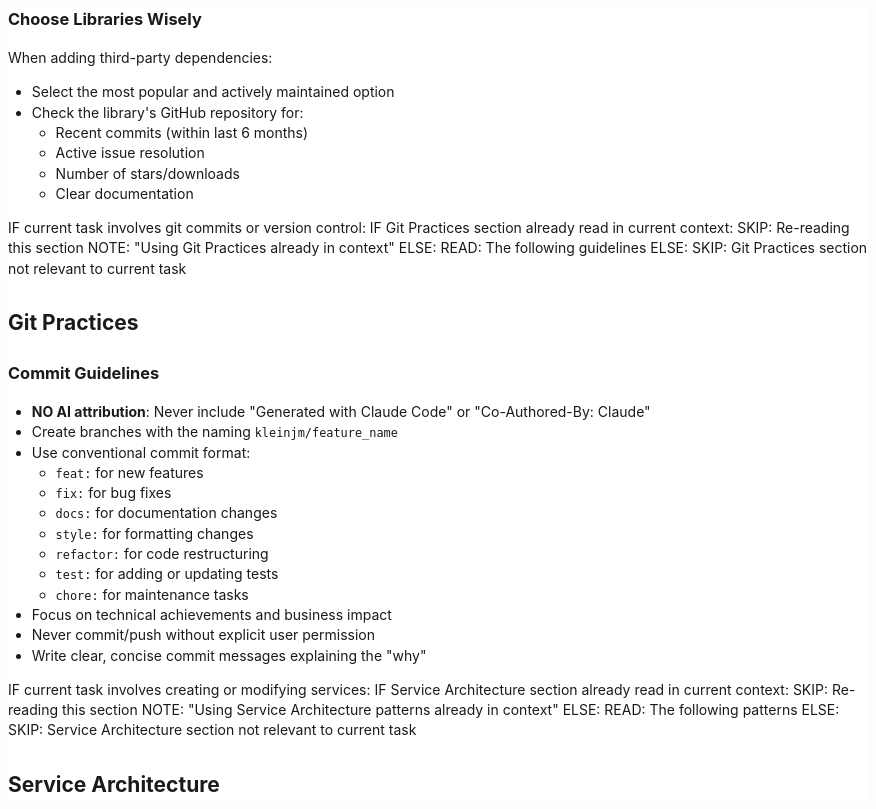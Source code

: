 ### Choose Libraries Wisely
When adding third-party dependencies:
- Select the most popular and actively maintained option
- Check the library's GitHub repository for:
  - Recent commits (within last 6 months)
  - Active issue resolution
  - Number of stars/downloads
  - Clear documentation
</conditional-block>

<conditional-block context-check="git-practices" task-condition="version-control">
IF current task involves git commits or version control:
  IF Git Practices section already read in current context:
    SKIP: Re-reading this section
    NOTE: "Using Git Practices already in context"
  ELSE:
    READ: The following guidelines
ELSE:
  SKIP: Git Practices section not relevant to current task

## Git Practices

### Commit Guidelines
- **NO AI attribution**: Never include "Generated with Claude Code" or "Co-Authored-By: Claude"
- Create branches with the naming `kleinjm/feature_name`
- Use conventional commit format:
  - `feat:` for new features
  - `fix:` for bug fixes
  - `docs:` for documentation changes
  - `style:` for formatting changes
  - `refactor:` for code restructuring
  - `test:` for adding or updating tests
  - `chore:` for maintenance tasks
- Focus on technical achievements and business impact
- Never commit/push without explicit user permission
- Write clear, concise commit messages explaining the "why"
</conditional-block>

<conditional-block context-check="service-architecture" task-condition="building-services">
IF current task involves creating or modifying services:
  IF Service Architecture section already read in current context:
    SKIP: Re-reading this section
    NOTE: "Using Service Architecture patterns already in context"
  ELSE:
    READ: The following patterns
ELSE:
  SKIP: Service Architecture section not relevant to current task

## Service Architecture
